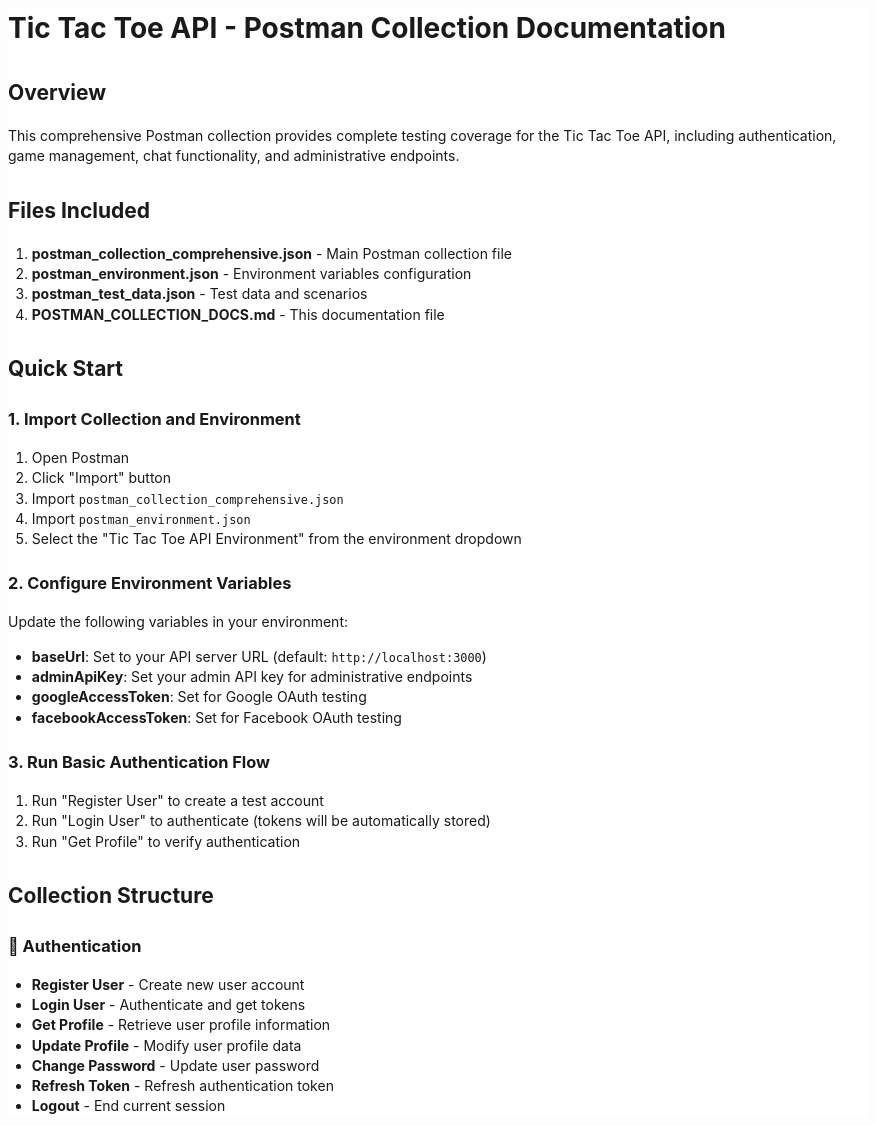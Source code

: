 # Tic Tac Toe API - Postman Collection Documentation

## Overview

This comprehensive Postman collection provides complete testing coverage for the Tic Tac Toe API, including authentication, game management, chat functionality, and administrative endpoints.

## Files Included

1. **postman_collection_comprehensive.json** - Main Postman collection file
2. **postman_environment.json** - Environment variables configuration
3. **postman_test_data.json** - Test data and scenarios
4. **POSTMAN_COLLECTION_DOCS.md** - This documentation file

## Quick Start

### 1. Import Collection and Environment

1. Open Postman
2. Click "Import" button
3. Import `postman_collection_comprehensive.json`
4. Import `postman_environment.json`
5. Select the "Tic Tac Toe API Environment" from the environment dropdown

### 2. Configure Environment Variables

Update the following variables in your environment:

- **baseUrl**: Set to your API server URL (default: `http://localhost:3000`)
- **adminApiKey**: Set your admin API key for administrative endpoints
- **googleAccessToken**: Set for Google OAuth testing
- **facebookAccessToken**: Set for Facebook OAuth testing

### 3. Run Basic Authentication Flow

1. Run "Register User" to create a test account
2. Run "Login User" to authenticate (tokens will be automatically stored)
3. Run "Get Profile" to verify authentication

## Collection Structure

### 📁 Authentication
- **Register User** - Create new user account
- **Login User** - Authenticate and get tokens
- **Get Profile** - Retrieve user profile information
- **Update Profile** - Modify user profile data
- **Change Password** - Update user password
- **Refresh Token** - Refresh authentication token
- **Logout** - End current session
